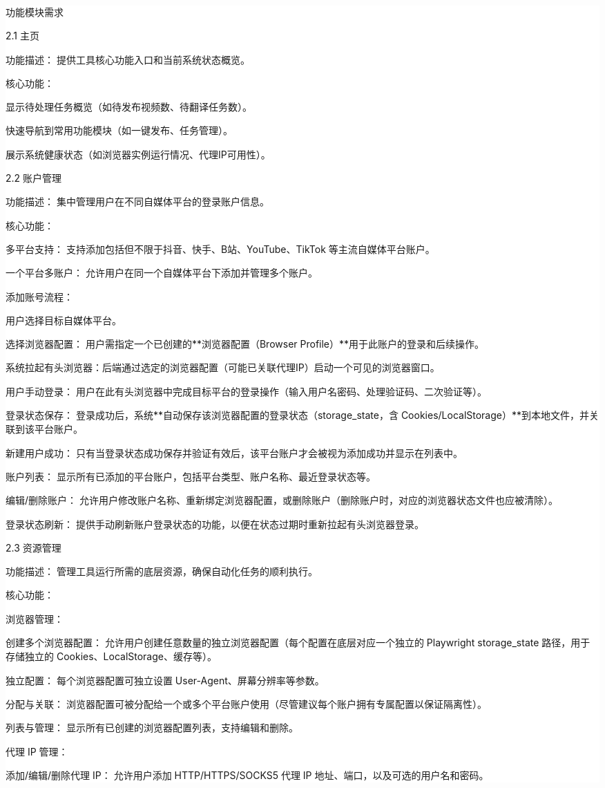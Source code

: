 功能模块需求

2.1 主页

功能描述： 提供工具核心功能入口和当前系统状态概览。

核心功能：

显示待处理任务概览（如待发布视频数、待翻译任务数）。

快速导航到常用功能模块（如一键发布、任务管理）。

展示系统健康状态（如浏览器实例运行情况、代理IP可用性）。

2.2 账户管理

功能描述： 集中管理用户在不同自媒体平台的登录账户信息。

核心功能：

多平台支持： 支持添加包括但不限于抖音、快手、B站、YouTube、TikTok 等主流自媒体平台账户。

一个平台多账户： 允许用户在同一个自媒体平台下添加并管理多个账户。

添加账号流程：

用户选择目标自媒体平台。

选择浏览器配置： 用户需指定一个已创建的**浏览器配置（Browser Profile）**用于此账户的登录和后续操作。

系统拉起有头浏览器：后端通过选定的浏览器配置（可能已关联代理IP）启动一个可见的浏览器窗口。

用户手动登录： 用户在此有头浏览器中完成目标平台的登录操作（输入用户名密码、处理验证码、二次验证等）。

登录状态保存： 登录成功后，系统**自动保存该浏览器配置的登录状态（storage_state，含 Cookies/LocalStorage）**到本地文件，并关联到该平台账户。

新建用户成功： 只有当登录状态成功保存并验证有效后，该平台账户才会被视为添加成功并显示在列表中。

账户列表： 显示所有已添加的平台账户，包括平台类型、账户名称、最近登录状态等。

编辑/删除账户： 允许用户修改账户名称、重新绑定浏览器配置，或删除账户（删除账户时，对应的浏览器状态文件也应被清除）。

登录状态刷新： 提供手动刷新账户登录状态的功能，以便在状态过期时重新拉起有头浏览器登录。

2.3 资源管理

功能描述： 管理工具运行所需的底层资源，确保自动化任务的顺利执行。

核心功能：

浏览器管理：

创建多个浏览器配置： 允许用户创建任意数量的独立浏览器配置（每个配置在底层对应一个独立的 Playwright storage_state 路径，用于存储独立的 Cookies、LocalStorage、缓存等）。

独立配置： 每个浏览器配置可独立设置 User-Agent、屏幕分辨率等参数。

分配与关联： 浏览器配置可被分配给一个或多个平台账户使用（尽管建议每个账户拥有专属配置以保证隔离性）。

列表与管理： 显示所有已创建的浏览器配置列表，支持编辑和删除。

代理 IP 管理：

添加/编辑/删除代理 IP： 允许用户添加 HTTP/HTTPS/SOCKS5 代理 IP 地址、端口，以及可选的用户名和密码。
